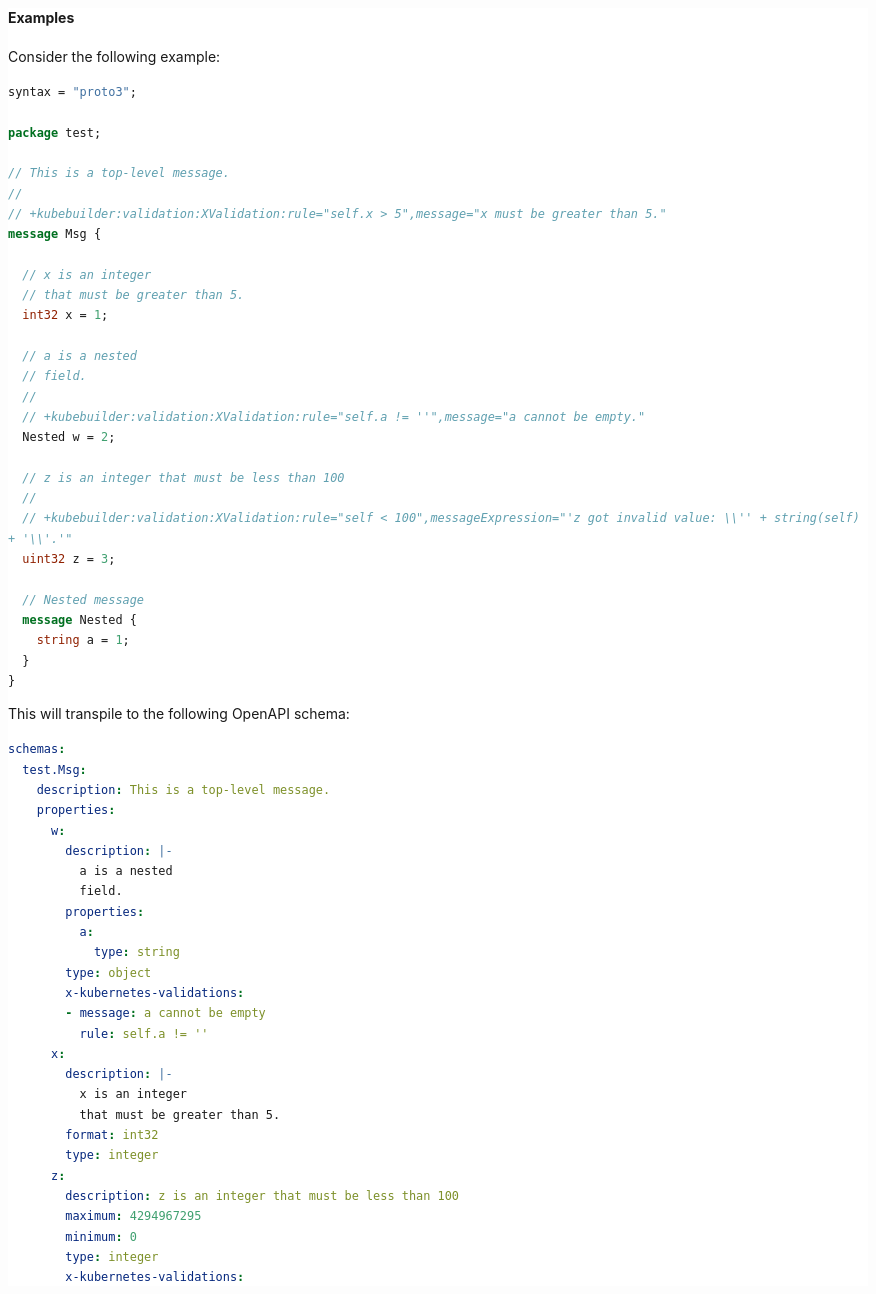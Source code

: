 #### Examples

Consider the following example:
```proto
syntax = "proto3";

package test;

// This is a top-level message.
//
// +kubebuilder:validation:XValidation:rule="self.x > 5",message="x must be greater than 5."
message Msg {

  // x is an integer
  // that must be greater than 5.
  int32 x = 1;

  // a is a nested
  // field.
  //
  // +kubebuilder:validation:XValidation:rule="self.a != ''",message="a cannot be empty."
  Nested w = 2;

  // z is an integer that must be less than 100
  //
  // +kubebuilder:validation:XValidation:rule="self < 100",messageExpression="'z got invalid value: \\'' + string(self) + '\\'.'"
  uint32 z = 3;

  // Nested message
  message Nested {
    string a = 1;
  }
}
```

This will transpile to the following OpenAPI schema:
```yaml
schemas:
  test.Msg:
    description: This is a top-level message.
    properties:
      w:
        description: |-
          a is a nested
          field.
        properties:
          a:
            type: string
        type: object
        x-kubernetes-validations:
        - message: a cannot be empty
          rule: self.a != ''
      x:
        description: |-
          x is an integer
          that must be greater than 5.
        format: int32
        type: integer
      z:
        description: z is an integer that must be less than 100
        maximum: 4294967295
        minimum: 0
        type: integer
        x-kubernetes-validations:
```